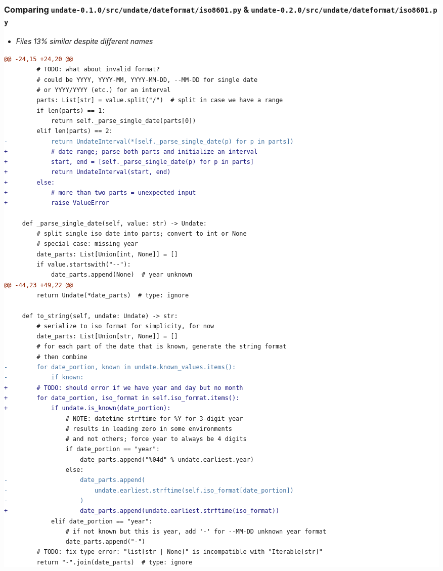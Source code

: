 ### Comparing `undate-0.1.0/src/undate/dateformat/iso8601.py` & `undate-0.2.0/src/undate/dateformat/iso8601.py`

 * *Files 13% similar despite different names*

```diff
@@ -24,15 +24,20 @@
         # TODO: what about invalid format?
         # could be YYYY, YYYY-MM, YYYY-MM-DD, --MM-DD for single date
         # or YYYY/YYYY (etc.) for an interval
         parts: List[str] = value.split("/")  # split in case we have a range
         if len(parts) == 1:
             return self._parse_single_date(parts[0])
         elif len(parts) == 2:
-            return UndateInterval(*[self._parse_single_date(p) for p in parts])
+            # date range; parse both parts and initialize an interval
+            start, end = [self._parse_single_date(p) for p in parts]
+            return UndateInterval(start, end)
+        else:
+            # more than two parts = unexpected input
+            raise ValueError
 
     def _parse_single_date(self, value: str) -> Undate:
         # split single iso date into parts; convert to int or None
         # special case: missing year
         date_parts: List[Union[int, None]] = []
         if value.startswith("--"):
             date_parts.append(None)  # year unknown
@@ -44,23 +49,22 @@
         return Undate(*date_parts)  # type: ignore
 
     def to_string(self, undate: Undate) -> str:
         # serialize to iso format for simplicity, for now
         date_parts: List[Union[str, None]] = []
         # for each part of the date that is known, generate the string format
         # then combine
-        for date_portion, known in undate.known_values.items():
-            if known:
+        # TODO: should error if we have year and day but no month
+        for date_portion, iso_format in self.iso_format.items():
+            if undate.is_known(date_portion):
                 # NOTE: datetime strftime for %Y for 3-digit year
                 # results in leading zero in some environments
                 # and not others; force year to always be 4 digits
                 if date_portion == "year":
                     date_parts.append("%04d" % undate.earliest.year)
                 else:
-                    date_parts.append(
-                        undate.earliest.strftime(self.iso_format[date_portion])
-                    )
+                    date_parts.append(undate.earliest.strftime(iso_format))
             elif date_portion == "year":
                 # if not known but this is year, add '-' for --MM-DD unknown year format
                 date_parts.append("-")
         # TODO: fix type error: "list[str | None]" is incompatible with "Iterable[str]"
         return "-".join(date_parts)  # type: ignore
```

